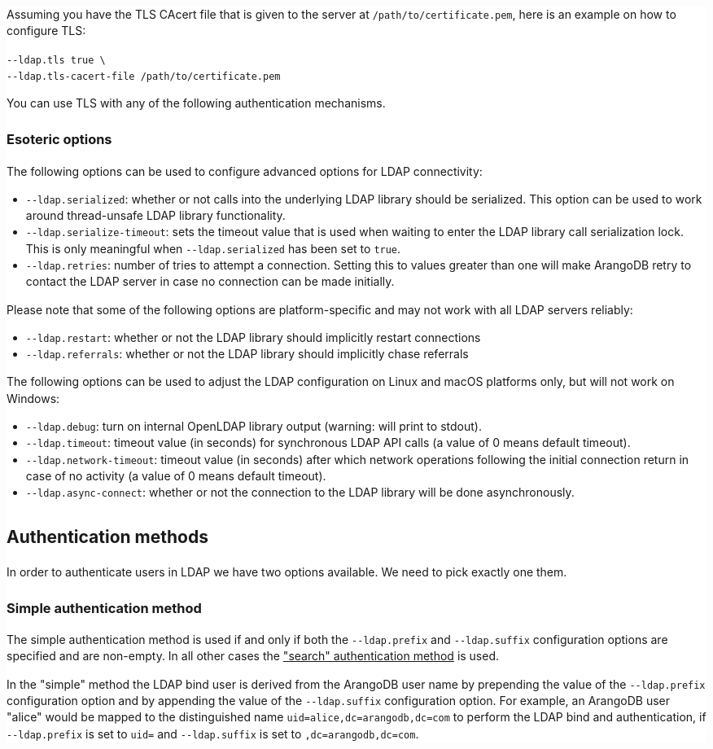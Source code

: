 Assuming you have the TLS CAcert file that is given to the server at
`/path/to/certificate.pem`, here is an example on how to configure TLS:


    --ldap.tls true \
    --ldap.tls-cacert-file /path/to/certificate.pem

You can use TLS with any of the following authentication mechanisms.

### Esoteric options

The following options can be used to configure advanced options for LDAP
connectivity: 
  
  - `--ldap.serialized`: whether or not calls into the underlying LDAP library should be serialized.
    This option can be used to work around thread-unsafe LDAP library functionality.
  - `--ldap.serialize-timeout`: sets the timeout value that is used when waiting to enter the 
    LDAP library call serialization lock. This is only meaningful when `--ldap.serialized` has been
    set to `true`. 
  - `--ldap.retries`: number of tries to attempt a connection. Setting this to values greater than
    one will make ArangoDB retry to contact the LDAP server in case no connection can be made
    initially.

Please note that some of the following options are platform-specific and may not work
with all LDAP servers reliably:

  - `--ldap.restart`: whether or not the LDAP library should implicitly restart connections
  - `--ldap.referrals`: whether or not the LDAP library should implicitly chase referrals

The following options can be used to adjust the LDAP configuration on Linux and macOS 
platforms only, but will not work on Windows:

  - `--ldap.debug`: turn on internal OpenLDAP library output (warning: will print to stdout).
  - `--ldap.timeout`: timeout value (in seconds) for synchronous LDAP API calls (a value of 0 
    means default timeout).
  - `--ldap.network-timeout`: timeout value (in seconds) after which network operations 
    following the initial connection return in case of no activity (a value of 0 means default timeout).
  - `--ldap.async-connect`: whether or not the connection to the LDAP library will be done 
    asynchronously.

## Authentication methods

In order to authenticate users in LDAP we have two options available.
We need to pick exactly one them.

### Simple authentication method

The simple authentication method is used if and only if both the
`--ldap.prefix` and `--ldap.suffix` configuration options are specified
and are non-empty. In all other cases the
["search" authentication method](#search-authentication-method) is used.

In the "simple" method the LDAP bind user is derived from the ArangoDB
user name by prepending the value of the `--ldap.prefix` configuration
option and by appending the value of the `--ldap.suffix` configuration
option. For example, an ArangoDB user "alice" would be mapped to the
distinguished name `uid=alice,dc=arangodb,dc=com` to perform the LDAP
bind and authentication, if `--ldap.prefix` is set to `uid=` and
`--ldap.suffix` is set to `,dc=arangodb,dc=com`.
